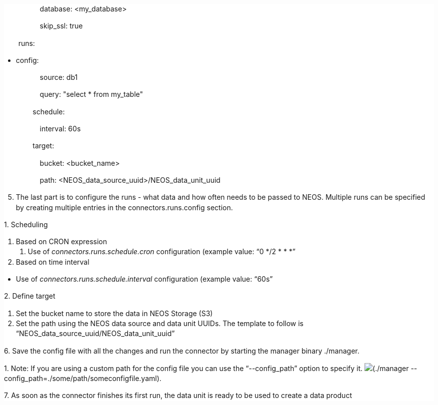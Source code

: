 `          `database: <my\_database> 

`          `skip\_ssl: true 

`    `runs: 

- config: 

`          `source: db1 

`          `query: "select \* from my\_table" 

`        `schedule: 

`          `interval: 60s 

`        `target: 

`          `bucket: <bucket\_name> 

`          `path: <NEOS\_data\_source\_uuid>/NEOS\_data\_unit\_uuid 

5. The last part is to configure the runs - what data and how often needs to be passed to NEOS. Multiple runs can be specified by creating multiple entries in the connectors.runs.config section. 

1\. Scheduling 

1. Based on CRON expression 
   1. Use of *connectors.runs.schedule.cron* configuration (example value:  “0 \*/2 \* \* \*” 
1. Based on time interval 
- Use of *connectors.runs.schedule.interval* configuration (example value:  “60s” 

2\. Define target 

1. Set the bucket name to store the data in NEOS Storage (S3) 
1. Set the path using the NEOS data source and data unit UUIDs. The template to follow is “NEOS\_data\_source\_uuid/NEOS\_data\_unit\_uuid” 

6\. Save the config file with all the changes and run the connector by starting the manager binary ./manager. 

1\. Note: If you are using a custom path for the config file you can use the “--config\_path” option to specify it. ![](./Aspose.Words.ce169ddf-8ea9-43ca-819f-3dcc531c567e.038.png)(./manager --config\_path=./some/path/someconfigfile.yaml). 

7\. As soon as the connector finishes its first run, the data unit is ready to be used to create a data product 
